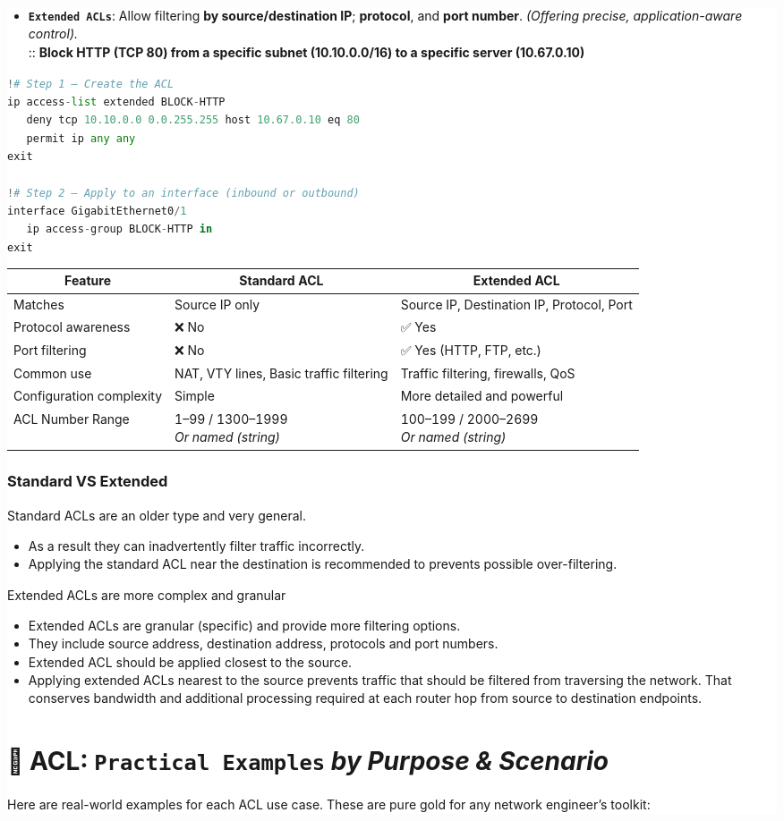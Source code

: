 - **`Extended ACLs`**: Allow filtering **by source/destination IP**; **protocol**, and **port number**. _(Offering precise, application-aware control)._ <br>
   :: **Block HTTP (TCP 80) from a specific subnet (10.10.0.0/16) to a specific server (10.67.0.10)**

````py
!# Step 1 – Create the ACL
ip access-list extended BLOCK-HTTP
   deny tcp 10.10.0.0 0.0.255.255 host 10.67.0.10 eq 80
   permit ip any any
exit

!# Step 2 – Apply to an interface (inbound or outbound)
interface GigabitEthernet0/1
   ip access-group BLOCK-HTTP in
exit
````

| Feature                  | Standard ACL             | Extended ACL                            |
|--------------------------|--------------------------|------------------------------------------|
| Matches                  | Source IP only           | Source IP, Destination IP, Protocol, Port |
| Protocol awareness       | ❌ No                    | ✅ Yes                                   |
| Port filtering           | ❌ No                    | ✅ Yes (HTTP, FTP, etc.)                 |
| Common use               | NAT, VTY lines, Basic traffic filtering           | Traffic filtering, firewalls, QoS        |
| Configuration complexity | Simple                   | More detailed and powerful               |
| ACL Number Range         | 1–99 / 1300–1999 <br> _Or named (string)_         | 100–199 / 2000–2699 <br> _Or named (string)_                    |

### Standard VS Extended

Standard ACLs are an older type and very general. 

- As a result they can inadvertently filter traffic incorrectly.
-  Applying the standard ACL near the destination is recommended to prevents possible over-filtering.

Extended ACLs are more complex and granular

- Extended ACLs are granular (specific) and provide more filtering options.
- They include source address, destination address, protocols and port numbers.
- Extended ACL should be applied closest to the source.
- Applying extended ACLs nearest to the source prevents traffic that should be filtered from traversing the network. That conserves bandwidth and additional processing required at each router hop from source to destination endpoints.



# 🔧 ACL: `Practical Examples` _by Purpose & Scenario_

Here are real-world examples for each ACL use case. These are pure gold for any network engineer’s toolkit:
